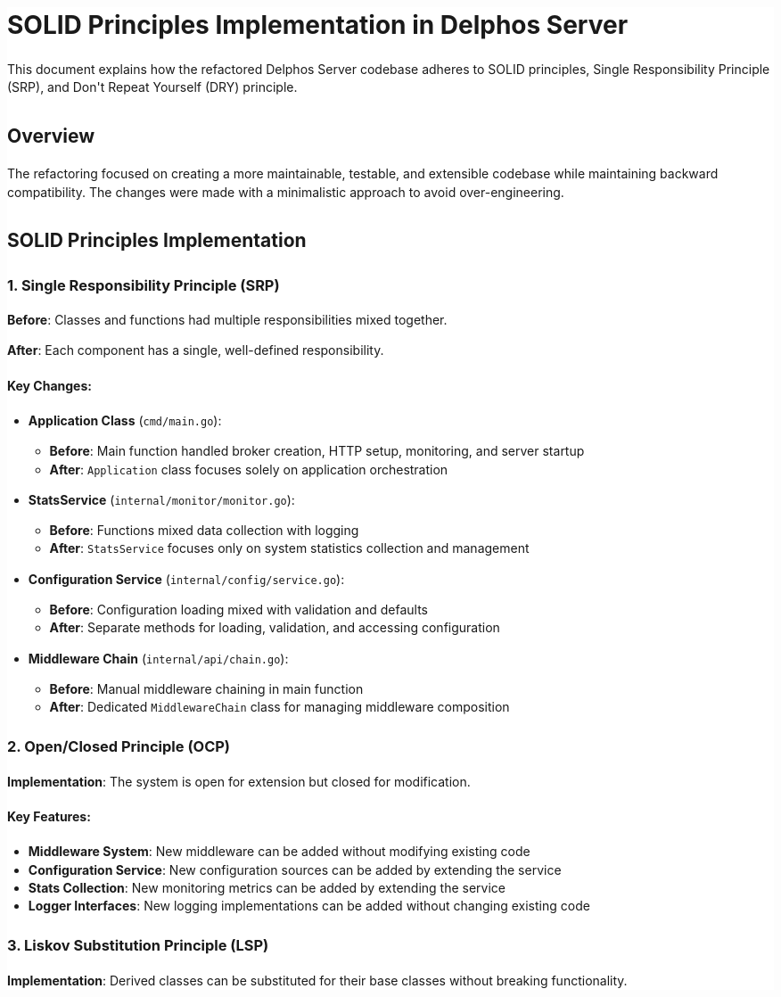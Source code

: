 # SOLID Principles Implementation in Delphos Server

This document explains how the refactored Delphos Server codebase adheres to SOLID principles, Single Responsibility Principle (SRP), and Don't Repeat Yourself (DRY) principle.

## Overview

The refactoring focused on creating a more maintainable, testable, and extensible codebase while maintaining backward compatibility. The changes were made with a minimalistic approach to avoid over-engineering.

## SOLID Principles Implementation

### 1. Single Responsibility Principle (SRP)

**Before**: Classes and functions had multiple responsibilities mixed together.

**After**: Each component has a single, well-defined responsibility.

#### Key Changes:

- **Application Class** (`cmd/main.go`):
  - **Before**: Main function handled broker creation, HTTP setup, monitoring, and server startup
  - **After**: `Application` class focuses solely on application orchestration

- **StatsService** (`internal/monitor/monitor.go`):
  - **Before**: Functions mixed data collection with logging
  - **After**: `StatsService` focuses only on system statistics collection and management

- **Configuration Service** (`internal/config/service.go`):
  - **Before**: Configuration loading mixed with validation and defaults
  - **After**: Separate methods for loading, validation, and accessing configuration

- **Middleware Chain** (`internal/api/chain.go`):
  - **Before**: Manual middleware chaining in main function
  - **After**: Dedicated `MiddlewareChain` class for managing middleware composition

### 2. Open/Closed Principle (OCP)

**Implementation**: The system is open for extension but closed for modification.

#### Key Features:

- **Middleware System**: New middleware can be added without modifying existing code
- **Configuration Service**: New configuration sources can be added by extending the service
- **Stats Collection**: New monitoring metrics can be added by extending the service
- **Logger Interfaces**: New logging implementations can be added without changing existing code

### 3. Liskov Substitution Principle (LSP)

**Implementation**: Derived classes can be substituted for their base classes without breaking functionality.
